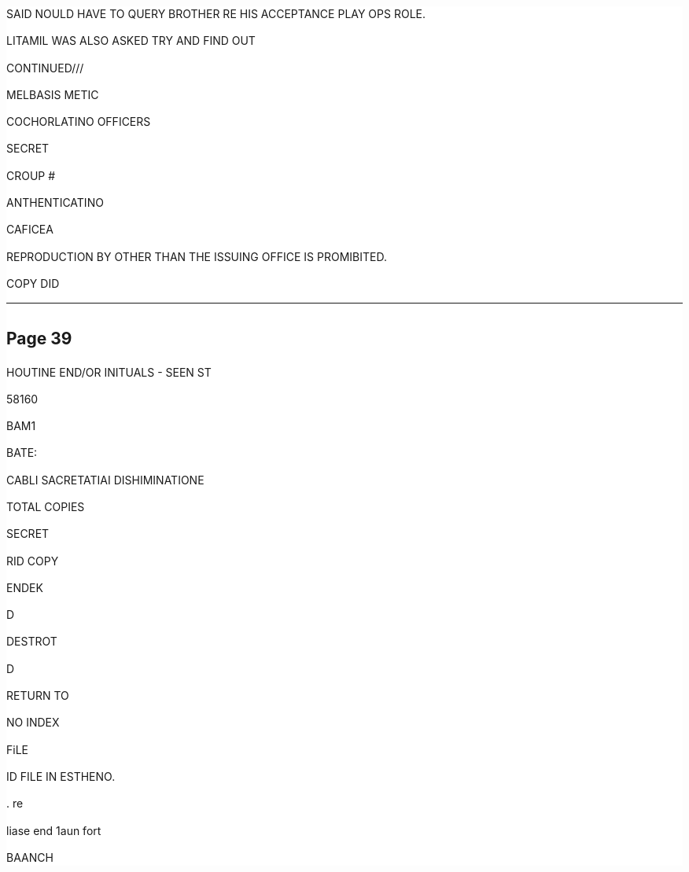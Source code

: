SAID NOULD HAVE TO QUERY BROTHER RE HIS ACCEPTANCE PLAY OPS ROLE.

LITAMIL WAS ALSO ASKED TRY AND FIND OUT

CONTINUED///

MELBASIS METIC

COCHORLATINO OFFICERS

SECRET

CROUP #

ANTHENTICATINO

CAFICEA

REPRODUCTION BY OTHER THAN THE ISSUING OFFICE IS PROMIBITED.

COPY DID

---

## Page 39

HOUTINE END/OR INITUALS - SEEN ST

58160

BAM1

BATE:

CABLI SACRETATIAI DISHIMINATIONE

TOTAL COPIES

SECRET

RID COPY

ENDEK

D

DESTROT

D

RETURN TO

NO INDEX

FiLE

ID FILE IN ESTHENO.

. re

liase end 1aun fort

BAANCH
